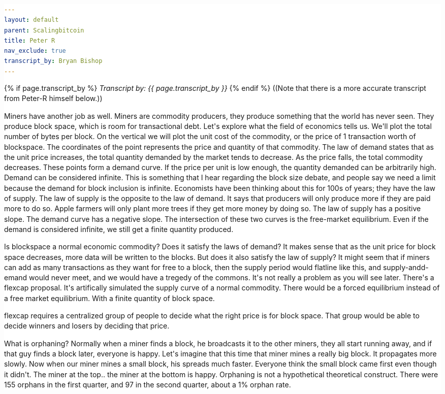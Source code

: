 ```yaml
---
layout: default
parent: Scalingbitcoin
title: Peter R
nav_exclude: true
transcript_by: Bryan Bishop
---
```


{% if page.transcript_by %} <i>Transcript by:
{{ page.transcript_by }}</i> {% endif %} ((Note that there is a more
accurate transcript from Peter-R himself below.))

Miners have another job as well. Miners are commodity producers, they
produce something that the world has never seen. They produce block
space, which is room for transactional debt. Let's explore what the
field of economics tells us. We'll plot the total number of bytes per
block. On the vertical we will plot the unit cost of the commodity, or
the price of 1 transaction worth of blockspace. The coordinates of the
point represents the price and quantity of that commodity. The law of
demand states that as the unit price increases, the total quantity
demanded by the market tends to decrease. As the price falls, the total
commodity decreases. These points form a demand curve. If the price per
unit is low enough, the quantity demanded can be arbitrarily high.
Demand can be considered infinite. This is something that I hear
regarding the block size debate, and people say we need a limit because
the demand for block inclusion is infinite. Economists have been
thinking about this for 100s of years; they have the law of supply. The
law of supply is the opposite to the law of demand. It says that
producers will only produce more if they are paid more to do so. Apple
farmers will only plant more trees if they get more money by doing so.
The law of supply has a positive slope. The demand curve has a negative
slope. The intersection of these two curves is the free-market
equilibrium. Even if the demand is considered infinite, we still get a
finite quantity produced.

Is blockspace a normal economic commodity? Does it satisfy the laws of
demand? It makes sense that as the unit price for block space decreases,
more data will be written to the blocks. But does it also satisfy the
law of supply? It might seem that if miners can add as many transactions
as they want for free to a block, then the supply period would flatline
like this, and supply-andd-emand would never meet, and we would have a
tregedy of the commons. It's not really a problem as you will see later.
There's a flexcap proposal. It's artifically simulated the supply curve
of a normal commodity. There would be a forced equilibrium instead of a
free market equilibrium. With a finite quantity of block space.

flexcap requires a centralized group of people to decide what the right
price is for block space. That group would be able to decide winners and
losers by deciding that price.

What is orphaning? Normally when a miner finds a block, he broadcasts it
to the other miners, they all start running away, and if that guy finds
a block later, everyone is happy. Let's imagine that this time that
miner mines a really big block. It propagates more slowly. Now when our
miner mines a small block, his spreads much faster. Everyone think the
small block came first even though it didn't. The miner at the top.. the
miner at the bottom is happy. Orphaning is not a hypothetical
theoretical construct. There were 155 orphans in the first quarter, and
97 in the second quarter, about a 1% orphan rate.
